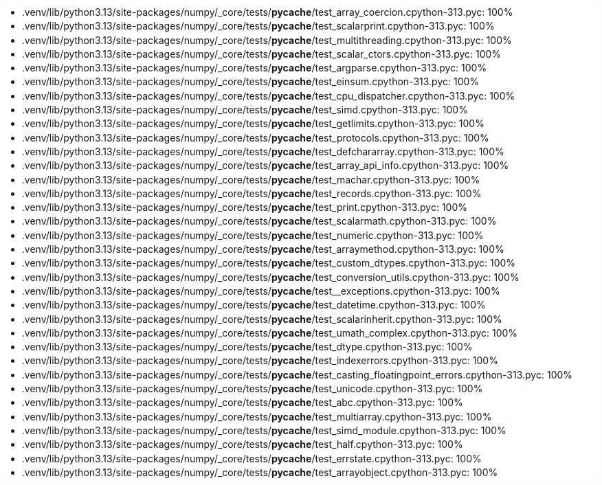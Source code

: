 - .venv/lib/python3.13/site-packages/numpy/_core/tests/__pycache__/test_array_coercion.cpython-313.pyc: 100%
- .venv/lib/python3.13/site-packages/numpy/_core/tests/__pycache__/test_scalarprint.cpython-313.pyc: 100%
- .venv/lib/python3.13/site-packages/numpy/_core/tests/__pycache__/test_multithreading.cpython-313.pyc: 100%
- .venv/lib/python3.13/site-packages/numpy/_core/tests/__pycache__/test_scalar_ctors.cpython-313.pyc: 100%
- .venv/lib/python3.13/site-packages/numpy/_core/tests/__pycache__/test_argparse.cpython-313.pyc: 100%
- .venv/lib/python3.13/site-packages/numpy/_core/tests/__pycache__/test_einsum.cpython-313.pyc: 100%
- .venv/lib/python3.13/site-packages/numpy/_core/tests/__pycache__/test_cpu_dispatcher.cpython-313.pyc: 100%
- .venv/lib/python3.13/site-packages/numpy/_core/tests/__pycache__/test_simd.cpython-313.pyc: 100%
- .venv/lib/python3.13/site-packages/numpy/_core/tests/__pycache__/test_getlimits.cpython-313.pyc: 100%
- .venv/lib/python3.13/site-packages/numpy/_core/tests/__pycache__/test_protocols.cpython-313.pyc: 100%
- .venv/lib/python3.13/site-packages/numpy/_core/tests/__pycache__/test_defchararray.cpython-313.pyc: 100%
- .venv/lib/python3.13/site-packages/numpy/_core/tests/__pycache__/test_array_api_info.cpython-313.pyc: 100%
- .venv/lib/python3.13/site-packages/numpy/_core/tests/__pycache__/test_machar.cpython-313.pyc: 100%
- .venv/lib/python3.13/site-packages/numpy/_core/tests/__pycache__/test_records.cpython-313.pyc: 100%
- .venv/lib/python3.13/site-packages/numpy/_core/tests/__pycache__/test_print.cpython-313.pyc: 100%
- .venv/lib/python3.13/site-packages/numpy/_core/tests/__pycache__/test_scalarmath.cpython-313.pyc: 100%
- .venv/lib/python3.13/site-packages/numpy/_core/tests/__pycache__/test_numeric.cpython-313.pyc: 100%
- .venv/lib/python3.13/site-packages/numpy/_core/tests/__pycache__/test_arraymethod.cpython-313.pyc: 100%
- .venv/lib/python3.13/site-packages/numpy/_core/tests/__pycache__/test_custom_dtypes.cpython-313.pyc: 100%
- .venv/lib/python3.13/site-packages/numpy/_core/tests/__pycache__/test_conversion_utils.cpython-313.pyc: 100%
- .venv/lib/python3.13/site-packages/numpy/_core/tests/__pycache__/test__exceptions.cpython-313.pyc: 100%
- .venv/lib/python3.13/site-packages/numpy/_core/tests/__pycache__/test_datetime.cpython-313.pyc: 100%
- .venv/lib/python3.13/site-packages/numpy/_core/tests/__pycache__/test_scalarinherit.cpython-313.pyc: 100%
- .venv/lib/python3.13/site-packages/numpy/_core/tests/__pycache__/test_umath_complex.cpython-313.pyc: 100%
- .venv/lib/python3.13/site-packages/numpy/_core/tests/__pycache__/test_dtype.cpython-313.pyc: 100%
- .venv/lib/python3.13/site-packages/numpy/_core/tests/__pycache__/test_indexerrors.cpython-313.pyc: 100%
- .venv/lib/python3.13/site-packages/numpy/_core/tests/__pycache__/test_casting_floatingpoint_errors.cpython-313.pyc: 100%
- .venv/lib/python3.13/site-packages/numpy/_core/tests/__pycache__/test_unicode.cpython-313.pyc: 100%
- .venv/lib/python3.13/site-packages/numpy/_core/tests/__pycache__/test_abc.cpython-313.pyc: 100%
- .venv/lib/python3.13/site-packages/numpy/_core/tests/__pycache__/test_multiarray.cpython-313.pyc: 100%
- .venv/lib/python3.13/site-packages/numpy/_core/tests/__pycache__/test_simd_module.cpython-313.pyc: 100%
- .venv/lib/python3.13/site-packages/numpy/_core/tests/__pycache__/test_half.cpython-313.pyc: 100%
- .venv/lib/python3.13/site-packages/numpy/_core/tests/__pycache__/test_errstate.cpython-313.pyc: 100%
- .venv/lib/python3.13/site-packages/numpy/_core/tests/__pycache__/test_arrayobject.cpython-313.pyc: 100%